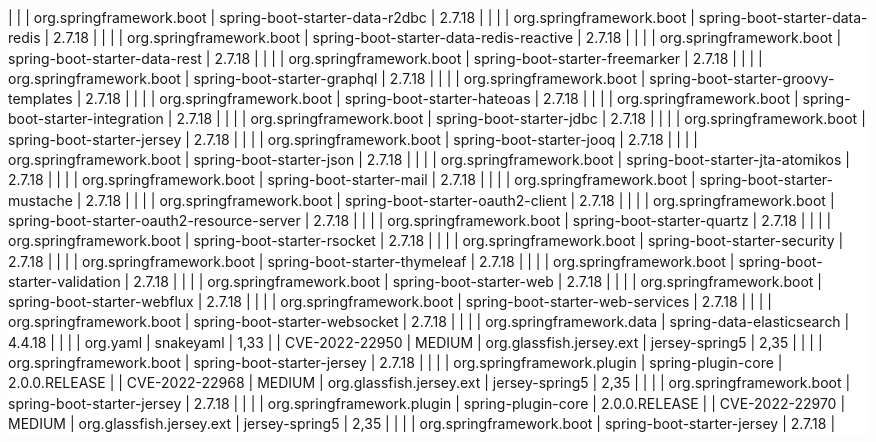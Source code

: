 |                |          | org.springframework.boot        | spring-boot-starter-data-r2dbc              | 2.7.18         |
|                |          | org.springframework.boot        | spring-boot-starter-data-redis              | 2.7.18         |
|                |          | org.springframework.boot        | spring-boot-starter-data-redis-reactive     | 2.7.18         |
|                |          | org.springframework.boot        | spring-boot-starter-data-rest               | 2.7.18         |
|                |          | org.springframework.boot        | spring-boot-starter-freemarker              | 2.7.18         |
|                |          | org.springframework.boot        | spring-boot-starter-graphql                 | 2.7.18         |
|                |          | org.springframework.boot        | spring-boot-starter-groovy-templates        | 2.7.18         |
|                |          | org.springframework.boot        | spring-boot-starter-hateoas                 | 2.7.18         |
|                |          | org.springframework.boot        | spring-boot-starter-integration             | 2.7.18         |
|                |          | org.springframework.boot        | spring-boot-starter-jdbc                    | 2.7.18         |
|                |          | org.springframework.boot        | spring-boot-starter-jersey                  | 2.7.18         |
|                |          | org.springframework.boot        | spring-boot-starter-jooq                    | 2.7.18         |
|                |          | org.springframework.boot        | spring-boot-starter-json                    | 2.7.18         |
|                |          | org.springframework.boot        | spring-boot-starter-jta-atomikos            | 2.7.18         |
|                |          | org.springframework.boot        | spring-boot-starter-mail                    | 2.7.18         |
|                |          | org.springframework.boot        | spring-boot-starter-mustache                | 2.7.18         |
|                |          | org.springframework.boot        | spring-boot-starter-oauth2-client           | 2.7.18         |
|                |          | org.springframework.boot        | spring-boot-starter-oauth2-resource-server  | 2.7.18         |
|                |          | org.springframework.boot        | spring-boot-starter-quartz                  | 2.7.18         |
|                |          | org.springframework.boot        | spring-boot-starter-rsocket                 | 2.7.18         |
|                |          | org.springframework.boot        | spring-boot-starter-security                | 2.7.18         |
|                |          | org.springframework.boot        | spring-boot-starter-thymeleaf               | 2.7.18         |
|                |          | org.springframework.boot        | spring-boot-starter-validation              | 2.7.18         |
|                |          | org.springframework.boot        | spring-boot-starter-web                     | 2.7.18         |
|                |          | org.springframework.boot        | spring-boot-starter-webflux                 | 2.7.18         |
|                |          | org.springframework.boot        | spring-boot-starter-web-services            | 2.7.18         |
|                |          | org.springframework.boot        | spring-boot-starter-websocket               | 2.7.18         |
|                |          | org.springframework.data        | spring-data-elasticsearch                   | 4.4.18         |
|                |          | org.yaml                        | snakeyaml                                   | 1,33           |
| CVE-2022-22950 | MEDIUM   | org.glassfish.jersey.ext        | jersey-spring5                              | 2,35           |
|                |          | org.springframework.boot        | spring-boot-starter-jersey                  | 2.7.18         |
|                |          | org.springframework.plugin      | spring-plugin-core                          | 2.0.0.RELEASE  |
| CVE-2022-22968 | MEDIUM   | org.glassfish.jersey.ext        | jersey-spring5                              | 2,35           |
|                |          | org.springframework.boot        | spring-boot-starter-jersey                  | 2.7.18         |
|                |          | org.springframework.plugin      | spring-plugin-core                          | 2.0.0.RELEASE  |
| CVE-2022-22970 | MEDIUM   | org.glassfish.jersey.ext        | jersey-spring5                              | 2,35           |
|                |          | org.springframework.boot        | spring-boot-starter-jersey                  | 2.7.18         |